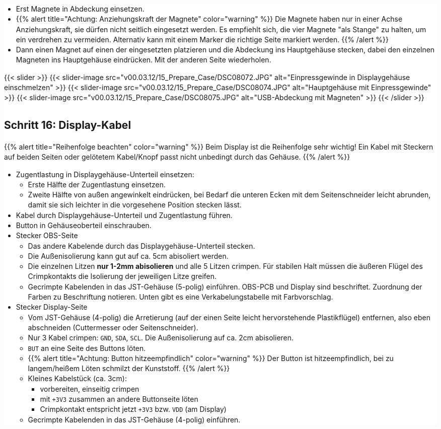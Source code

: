   * Erst Magnete in Abdeckung einsetzen.
  * {{% alert title="Achtung: Anziehungskraft der Magnete" color="warning" %}}
Die Magnete haben nur in einer Achse Anziehungskraft, sie dürfen nicht seitlich eingesetzt werden.
Es empfiehlt sich, die vier Magnete "als Stange" zu halten, um ein
verdrehen zu vermeiden. Alternativ kann mit einem Marker die richtige Seite
markiert werden.
{{% /alert %}}
  * Dann einen Magnet auf einen der eingesetzten platzieren und die
    Abdeckung ins Hauptgehäuse stecken, dabei den einzelnen Magneten ins
    Hauptgehäuse eindrücken. Mit der anderen Seite wiederholen.

{{< slider >}}
  {{< slider-image
    src="v00.03.12/15_Prepare_Case/DSC08072.JPG"
    alt="Einpressgewinde in Displaygehäuse einschmelzen" >}}
  {{< slider-image
    src="v00.03.12/15_Prepare_Case/DSC08074.JPG"
    alt="Hauptgehäuse mit Einpressgewinde" >}}
  {{< slider-image
    src="v00.03.12/15_Prepare_Case/DSC08075.JPG"
    alt="USB-Abdeckung mit Magneten" >}}
{{< /slider >}}

## Schritt 16: Display-Kabel

{{% alert title="Reihenfolge beachten" color="warning" %}}
Beim Display ist die Reihenfolge sehr wichtig! Ein Kabel mit Steckern auf
beiden Seiten oder gelötetem Kabel/Knopf passt nicht unbedingt durch das Gehäuse.
{{% /alert %}}

* Zugentlastung in Displaygehäuse-Unterteil einsetzen:
  * Erste Hälfte der Zugentlastung einsetzen.
  * Zweite Hälfte von außen angewinkelt eindrücken, bei Bedarf die unteren
    Ecken mit dem Seitenschneider leicht abrunden, damit sie sich leichter in
    die vorgesehene Position stecken lässt.
* Kabel durch Displaygehäuse-Unterteil und Zugentlastung führen.
* Button in Gehäuseoberteil einschrauben.
* Stecker OBS-Seite
  * Das andere Kabelende durch das Displaygehäuse-Unterteil stecken.
  * Die Außenisolierung kann gut auf ca. 5cm abisoliert werden.
  * Die einzelnen Litzen **nur 1-2mm abisolieren** und alle 5 Litzen crimpen.
    Für stabilen Halt müssen die äußeren Flügel des Crimpkontakts die
    Isolierung der jeweiligen Litze greifen.
  * Gecrimpte Kabelenden in das JST-Gehäuse (5-polig) einführen.
    OBS-PCB und Display sind beschriftet. Zuordnung der Farben zu Beschriftung notieren. 
    Unten gibt es eine Verkabelungstabelle mit Farbvorschlag.
* Stecker Display-Seite
  * Vom JST-Gehäuse (4-polig) die Arretierung (auf der einen Seite leicht
    hervorstehende Plastikflügel) entfernen, also eben abschneiden (Cuttermesser
    oder Seitenschneider).
  * Nur 3 Kabel crimpen: `GND`, `SDA`, `SCL`. Die Außenisolierung auf 
    ca. 2cm abisolieren. 
  * `BUT` an eine Seite des Buttons löten. 
  * {{% alert title="Achtung: Button hitzeempfindlich" color="warning" %}}
Der Button ist hitzeempfindlich, bei zu langem/heißem Löten schmilzt der Kunststoff.
{{% /alert %}}
  * Kleines Kabelstück (ca. 3cm):
    - vorbereiten, einseitig crimpen
    - mit `+3V3` zusammen an andere Buttonseite löten
    - Crimpkontakt entspricht jetzt `+3V3` bzw. `VDD` (am Display)
  * Gecrimpte Kabelenden in das JST-Gehäuse (4-polig) einführen.
